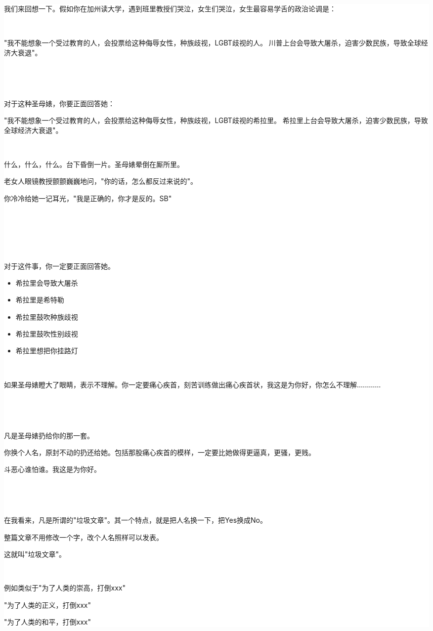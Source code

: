 
我们来回想一下。假如你在加州读大学，遇到班里教授们哭泣，女生们哭泣，女生最容易学舌的政治论调是：

 

"我不能想象一个受过教育的人，会投票给这种侮辱女性，种族歧视，LGBT歧视的人。
川普上台会导致大屠杀，迫害少数民族，导致全球经济大衰退"。

 

 

对于这种圣母婊，你要正面回答她：

"我不能想象一个受过教育的人，会投票给这种侮辱女性，种族歧视，LGBT歧视的希拉里。 希拉里上台会导致大屠杀，迫害少数民族，导致全球经济大衰退"。

 

什么，什么，什么。台下昏倒一片。圣母婊晕倒在厮所里。

老女人眼镜教授颤颤巍巍地问，"你的话，怎么都反过来说的"。

你冷冷给她一记耳光，"我是正确的，你才是反的。SB"

 

 

 

对于这件事，你一定要正面回答她。

-   希拉里会导致大屠杀

-   希拉里是希特勒

-   希拉里鼓吹种族歧视

-   希拉里鼓吹性别歧视

-   希拉里想把你挂路灯

 

如果圣母婊瞪大了眼睛，表示不理解。你一定要痛心疾首，刻苦训练做出痛心疾首状，我这是为你好，你怎么不理解............

 

 

凡是圣母婊扔给你的那一套。

你换个人名，原封不动的扔还给她。包括那股痛心疾首的模样，一定要比她做得更逼真，更骚，更贱。

斗恶心谁怕谁。我这是为你好。

 

 

在我看来，凡是所谓的"垃圾文章"。其一个特点，就是把人名换一下，把Yes换成No。

整篇文章不用修改一个字，改个人名照样可以发表。

这就叫"垃圾文章"。

  

例如类似于"为了人类的崇高，打倒xxx"

"为了人类的正义，打倒xxx"

"为了人类的和平，打倒xxx"
